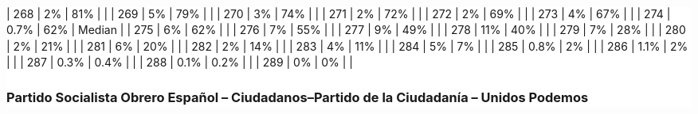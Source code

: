 | 268 | 2% | 81% |  |
| 269 | 5% | 79% |  |
| 270 | 3% | 74% |  |
| 271 | 2% | 72% |  |
| 272 | 2% | 69% |  |
| 273 | 4% | 67% |  |
| 274 | 0.7% | 62% | Median |
| 275 | 6% | 62% |  |
| 276 | 7% | 55% |  |
| 277 | 9% | 49% |  |
| 278 | 11% | 40% |  |
| 279 | 7% | 28% |  |
| 280 | 2% | 21% |  |
| 281 | 6% | 20% |  |
| 282 | 2% | 14% |  |
| 283 | 4% | 11% |  |
| 284 | 5% | 7% |  |
| 285 | 0.8% | 2% |  |
| 286 | 1.1% | 2% |  |
| 287 | 0.3% | 0.4% |  |
| 288 | 0.1% | 0.2% |  |
| 289 | 0% | 0% |  |

### Partido Socialista Obrero Español – Ciudadanos–Partido de la Ciudadanía – Unidos Podemos
